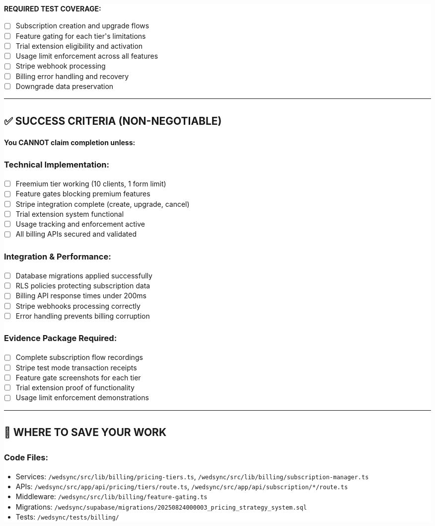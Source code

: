 **REQUIRED TEST COVERAGE:**
- [ ] Subscription creation and upgrade flows
- [ ] Feature gating for each tier's limitations
- [ ] Trial extension eligibility and activation
- [ ] Usage limit enforcement across all features
- [ ] Stripe webhook processing
- [ ] Billing error handling and recovery
- [ ] Downgrade data preservation

---

## ✅ SUCCESS CRITERIA (NON-NEGOTIABLE)

**You CANNOT claim completion unless:**

### Technical Implementation:
- [ ] Freemium tier working (10 clients, 1 form limit)
- [ ] Feature gates blocking premium features
- [ ] Stripe integration complete (create, upgrade, cancel)
- [ ] Trial extension system functional
- [ ] Usage tracking and enforcement active
- [ ] All billing APIs secured and validated

### Integration & Performance:
- [ ] Database migrations applied successfully
- [ ] RLS policies protecting subscription data
- [ ] Billing API response times under 200ms
- [ ] Stripe webhooks processing correctly
- [ ] Error handling prevents billing corruption

### Evidence Package Required:
- [ ] Complete subscription flow recordings
- [ ] Stripe test mode transaction receipts
- [ ] Feature gate screenshots for each tier
- [ ] Trial extension proof of functionality
- [ ] Usage limit enforcement demonstrations

---

## 💾 WHERE TO SAVE YOUR WORK

### Code Files:
- Services: `/wedsync/src/lib/billing/pricing-tiers.ts`, `/wedsync/src/lib/billing/subscription-manager.ts`
- APIs: `/wedsync/src/app/api/pricing/tiers/route.ts`, `/wedsync/src/app/api/subscription/*/route.ts`
- Middleware: `/wedsync/src/lib/billing/feature-gating.ts`
- Migrations: `/wedsync/supabase/migrations/20250824000003_pricing_strategy_system.sql`
- Tests: `/wedsync/tests/billing/`
